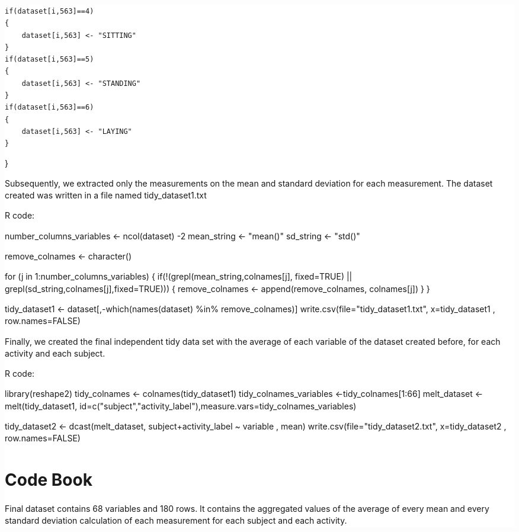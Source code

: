    if(dataset[i,563]==4)
    {
        dataset[i,563] <- "SITTING"
    }
    if(dataset[i,563]==5)
    {
        dataset[i,563] <- "STANDING"
    }
    if(dataset[i,563]==6)
    {
        dataset[i,563] <- "LAYING"
    }
}

Subsequently, we extracted only the measurements on the mean and standard deviation for each measurement.
The dataset created was written in a file named tidy_dataset1.txt

R code:

number_columns_variables <- ncol(dataset) -2
mean_string <- "mean()"
sd_string <- "std()"

remove_colnames <- character()

for (j in 1:number_columns_variables)
{
    if(!(grepl(mean_string,colnames[j], fixed=TRUE) || grepl(sd_string,colnames[j],fixed=TRUE)))
    {
      remove_colnames <- append(remove_colnames, colnames[j])
    }
}
 
tidy_dataset1 <- dataset[,-which(names(dataset) %in% remove_colnames)]
write.csv(file="tidy_dataset1.txt", x=tidy_dataset1 , row.names=FALSE)

Finally, we created the final independent tidy data set with the average of each variable 
of the dataset created before, for each activity and each subject.

R code:

library(reshape2)
tidy_colnames <- colnames(tidy_dataset1)
tidy_colnames_variables <-tidy_colnames[1:66]
melt_dataset <- melt(tidy_dataset1, id=c("subject","activity_label"),measure.vars=tidy_colnames_variables)

tidy_dataset2 <- dcast(melt_dataset, subject+activity_label ~ variable , mean)
write.csv(file="tidy_dataset2.txt", x=tidy_dataset2 , row.names=FALSE)
	  
Code Book
=================

Final dataset contains 68 variables and 180 rows. It contains the aggregated values of the average of every mean and every standard deviation calculation of each measurement for each subject and each activity.
